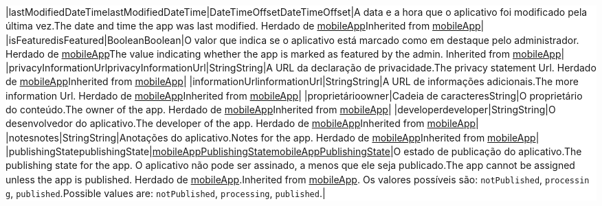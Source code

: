|<span data-ttu-id="8db6c-157">lastModifiedDateTime</span><span class="sxs-lookup"><span data-stu-id="8db6c-157">lastModifiedDateTime</span></span>|<span data-ttu-id="8db6c-158">DateTimeOffset</span><span class="sxs-lookup"><span data-stu-id="8db6c-158">DateTimeOffset</span></span>|<span data-ttu-id="8db6c-159">A data e a hora que o aplicativo foi modificado pela última vez.</span><span class="sxs-lookup"><span data-stu-id="8db6c-159">The date and time the app was last modified.</span></span> <span data-ttu-id="8db6c-160">Herdado de [mobileApp](../resources/intune-apps-mobileapp.md)</span><span class="sxs-lookup"><span data-stu-id="8db6c-160">Inherited from [mobileApp](../resources/intune-apps-mobileapp.md)</span></span>|
|<span data-ttu-id="8db6c-161">isFeatured</span><span class="sxs-lookup"><span data-stu-id="8db6c-161">isFeatured</span></span>|<span data-ttu-id="8db6c-162">Boolean</span><span class="sxs-lookup"><span data-stu-id="8db6c-162">Boolean</span></span>|<span data-ttu-id="8db6c-163">O valor que indica se o aplicativo está marcado como em destaque pelo administrador. Herdado de [mobileApp](../resources/intune-apps-mobileapp.md)</span><span class="sxs-lookup"><span data-stu-id="8db6c-163">The value indicating whether the app is marked as featured by the admin. Inherited from [mobileApp](../resources/intune-apps-mobileapp.md)</span></span>|
|<span data-ttu-id="8db6c-164">privacyInformationUrl</span><span class="sxs-lookup"><span data-stu-id="8db6c-164">privacyInformationUrl</span></span>|<span data-ttu-id="8db6c-165">String</span><span class="sxs-lookup"><span data-stu-id="8db6c-165">String</span></span>|<span data-ttu-id="8db6c-166">A URL da declaração de privacidade.</span><span class="sxs-lookup"><span data-stu-id="8db6c-166">The privacy statement Url.</span></span> <span data-ttu-id="8db6c-167">Herdado de [mobileApp](../resources/intune-apps-mobileapp.md)</span><span class="sxs-lookup"><span data-stu-id="8db6c-167">Inherited from [mobileApp](../resources/intune-apps-mobileapp.md)</span></span>|
|<span data-ttu-id="8db6c-168">informationUrl</span><span class="sxs-lookup"><span data-stu-id="8db6c-168">informationUrl</span></span>|<span data-ttu-id="8db6c-169">String</span><span class="sxs-lookup"><span data-stu-id="8db6c-169">String</span></span>|<span data-ttu-id="8db6c-170">A URL de informações adicionais.</span><span class="sxs-lookup"><span data-stu-id="8db6c-170">The more information Url.</span></span> <span data-ttu-id="8db6c-171">Herdado de [mobileApp](../resources/intune-apps-mobileapp.md)</span><span class="sxs-lookup"><span data-stu-id="8db6c-171">Inherited from [mobileApp](../resources/intune-apps-mobileapp.md)</span></span>|
|<span data-ttu-id="8db6c-172">proprietário</span><span class="sxs-lookup"><span data-stu-id="8db6c-172">owner</span></span>|<span data-ttu-id="8db6c-173">Cadeia de caracteres</span><span class="sxs-lookup"><span data-stu-id="8db6c-173">String</span></span>|<span data-ttu-id="8db6c-174">O proprietário do conteúdo.</span><span class="sxs-lookup"><span data-stu-id="8db6c-174">The owner of the app.</span></span> <span data-ttu-id="8db6c-175">Herdado de [mobileApp](../resources/intune-apps-mobileapp.md)</span><span class="sxs-lookup"><span data-stu-id="8db6c-175">Inherited from [mobileApp](../resources/intune-apps-mobileapp.md)</span></span>|
|<span data-ttu-id="8db6c-176">developer</span><span class="sxs-lookup"><span data-stu-id="8db6c-176">developer</span></span>|<span data-ttu-id="8db6c-177">String</span><span class="sxs-lookup"><span data-stu-id="8db6c-177">String</span></span>|<span data-ttu-id="8db6c-178">O desenvolvedor do aplicativo.</span><span class="sxs-lookup"><span data-stu-id="8db6c-178">The developer of the app.</span></span> <span data-ttu-id="8db6c-179">Herdado de [mobileApp](../resources/intune-apps-mobileapp.md)</span><span class="sxs-lookup"><span data-stu-id="8db6c-179">Inherited from [mobileApp](../resources/intune-apps-mobileapp.md)</span></span>|
|<span data-ttu-id="8db6c-180">notes</span><span class="sxs-lookup"><span data-stu-id="8db6c-180">notes</span></span>|<span data-ttu-id="8db6c-181">String</span><span class="sxs-lookup"><span data-stu-id="8db6c-181">String</span></span>|<span data-ttu-id="8db6c-182">Anotações do aplicativo.</span><span class="sxs-lookup"><span data-stu-id="8db6c-182">Notes for the app.</span></span> <span data-ttu-id="8db6c-183">Herdado de [mobileApp](../resources/intune-apps-mobileapp.md)</span><span class="sxs-lookup"><span data-stu-id="8db6c-183">Inherited from [mobileApp](../resources/intune-apps-mobileapp.md)</span></span>|
|<span data-ttu-id="8db6c-184">publishingState</span><span class="sxs-lookup"><span data-stu-id="8db6c-184">publishingState</span></span>|[<span data-ttu-id="8db6c-185">mobileAppPublishingState</span><span class="sxs-lookup"><span data-stu-id="8db6c-185">mobileAppPublishingState</span></span>](../resources/intune-apps-mobileapppublishingstate.md)|<span data-ttu-id="8db6c-186">O estado de publicação do aplicativo.</span><span class="sxs-lookup"><span data-stu-id="8db6c-186">The publishing state for the app.</span></span> <span data-ttu-id="8db6c-187">O aplicativo não pode ser assinado, a menos que ele seja publicado.</span><span class="sxs-lookup"><span data-stu-id="8db6c-187">The app cannot be assigned unless the app is published.</span></span> <span data-ttu-id="8db6c-188">Herdado de [mobileApp](../resources/intune-apps-mobileapp.md).</span><span class="sxs-lookup"><span data-stu-id="8db6c-188">Inherited from [mobileApp](../resources/intune-apps-mobileapp.md).</span></span> <span data-ttu-id="8db6c-189">Os valores possíveis são: `notPublished`, `processing`, `published`.</span><span class="sxs-lookup"><span data-stu-id="8db6c-189">Possible values are: `notPublished`, `processing`, `published`.</span></span>|